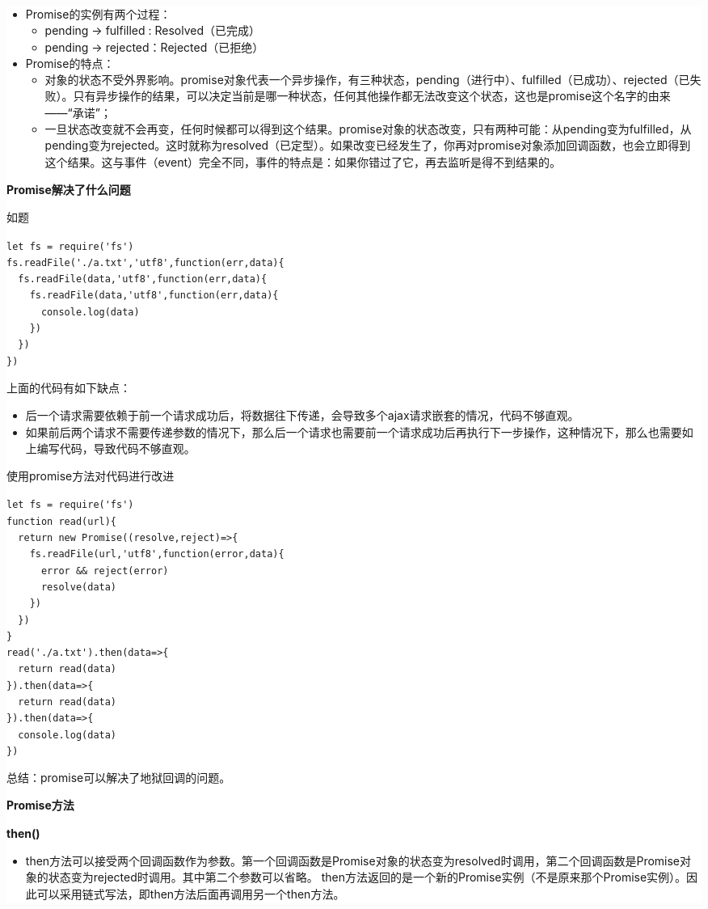 - Promise的实例有两个过程：
  - pending -> fulfilled : Resolved（已完成）
  - pending -> rejected：Rejected（已拒绝）
- Promise的特点：
  - 对象的状态不受外界影响。promise对象代表一个异步操作，有三种状态，pending（进行中）、fulfilled（已成功）、rejected（已失败）。只有异步操作的结果，可以决定当前是哪一种状态，任何其他操作都无法改变这个状态，这也是promise这个名字的由来——“承诺”；
  - 一旦状态改变就不会再变，任何时候都可以得到这个结果。promise对象的状态改变，只有两种可能：从pending变为fulfilled，从pending变为rejected。这时就称为resolved（已定型）。如果改变已经发生了，你再对promise对象添加回调函数，也会立即得到这个结果。这与事件（event）完全不同，事件的特点是：如果你错过了它，再去监听是得不到结果的。

**Promise解决了什么问题**

如题

```
let fs = require('fs')
fs.readFile('./a.txt','utf8',function(err,data){
  fs.readFile(data,'utf8',function(err,data){
    fs.readFile(data,'utf8',function(err,data){
      console.log(data)
    })
  })
})
```

上面的代码有如下缺点：

- 后一个请求需要依赖于前一个请求成功后，将数据往下传递，会导致多个ajax请求嵌套的情况，代码不够直观。
- 如果前后两个请求不需要传递参数的情况下，那么后一个请求也需要前一个请求成功后再执行下一步操作，这种情况下，那么也需要如上编写代码，导致代码不够直观。

使用promise方法对代码进行改进

```
let fs = require('fs')
function read(url){
  return new Promise((resolve,reject)=>{
    fs.readFile(url,'utf8',function(error,data){
      error && reject(error)
      resolve(data)
    })
  })
}
read('./a.txt').then(data=>{
  return read(data) 
}).then(data=>{
  return read(data)  
}).then(data=>{
  console.log(data)
})
```

总结：promise可以解决了地狱回调的问题。

**Promise方法**

**then()**

- then方法可以接受两个回调函数作为参数。第一个回调函数是Promise对象的状态变为resolved时调用，第二个回调函数是Promise对象的状态变为rejected时调用。其中第二个参数可以省略。
  then方法返回的是一个新的Promise实例（不是原来那个Promise实例）。因此可以采用链式写法，即then方法后面再调用另一个then方法。
